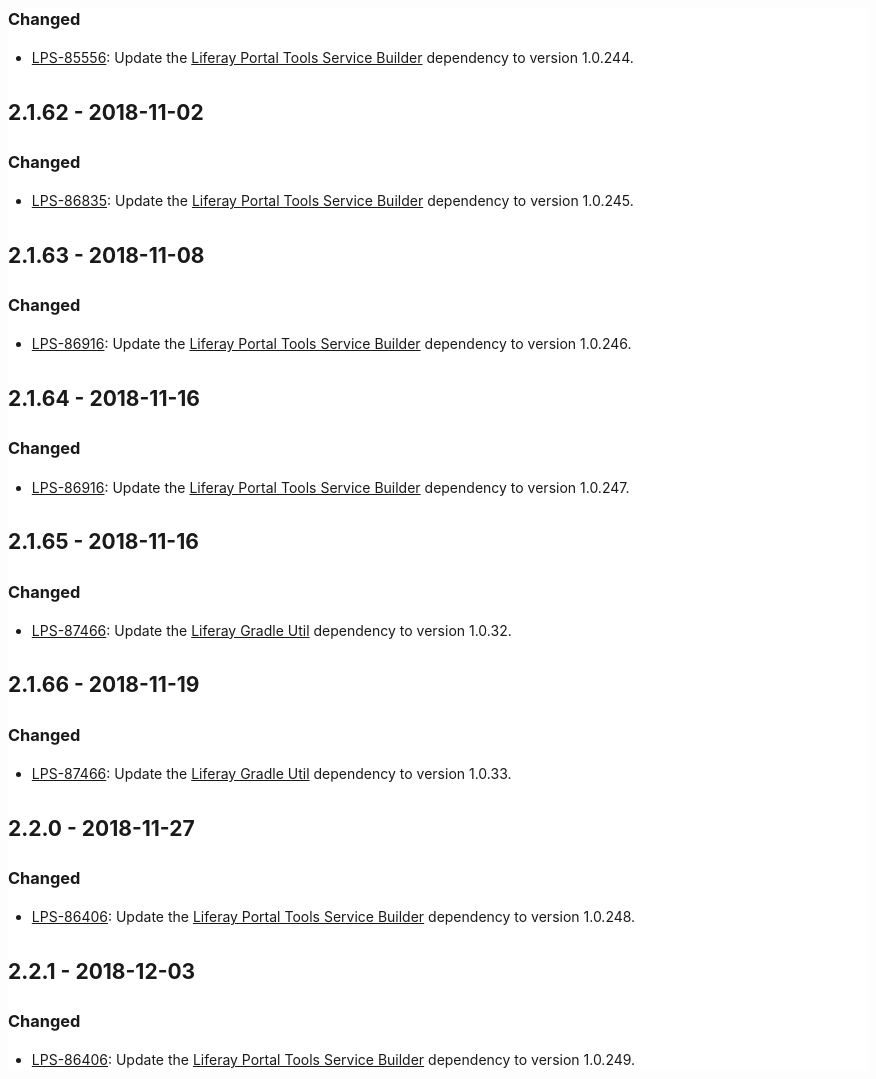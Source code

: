 ### Changed
- [LPS-85556]: Update the [Liferay Portal Tools Service Builder] dependency to
version 1.0.244.

## 2.1.62 - 2018-11-02

### Changed
- [LPS-86835]: Update the [Liferay Portal Tools Service Builder] dependency to
version 1.0.245.

## 2.1.63 - 2018-11-08

### Changed
- [LPS-86916]: Update the [Liferay Portal Tools Service Builder] dependency to
version 1.0.246.

## 2.1.64 - 2018-11-16

### Changed
- [LPS-86916]: Update the [Liferay Portal Tools Service Builder] dependency to
version 1.0.247.

## 2.1.65 - 2018-11-16

### Changed
- [LPS-87466]: Update the [Liferay Gradle Util] dependency to version 1.0.32.

## 2.1.66 - 2018-11-19

### Changed
- [LPS-87466]: Update the [Liferay Gradle Util] dependency to version 1.0.33.

## 2.2.0 - 2018-11-27

### Changed
- [LPS-86406]: Update the [Liferay Portal Tools Service Builder] dependency to
version 1.0.248.

## 2.2.1 - 2018-12-03

### Changed
- [LPS-86406]: Update the [Liferay Portal Tools Service Builder] dependency to
version 1.0.249.


[Liferay Gradle Util]: https://github.com/liferay/liferay-portal/tree/master/modules/sdk/gradle-util
[Liferay Portal Tools Service Builder]: https://github.com/liferay/liferay-portal/tree/master/modules/util/portal-tools-service-builder
[LPS-41848]: https://issues.liferay.com/browse/LPS-41848
[LPS-53392]: https://issues.liferay.com/browse/LPS-53392
[LPS-58672]: https://issues.liferay.com/browse/LPS-58672
[LPS-66010]: https://issues.liferay.com/browse/LPS-66010
[LPS-66797]: https://issues.liferay.com/browse/LPS-66797
[LPS-66891]: https://issues.liferay.com/browse/LPS-66891
[LPS-68101]: https://issues.liferay.com/browse/LPS-68101
[LPS-68289]: https://issues.liferay.com/browse/LPS-68289
[LPS-68334]: https://issues.liferay.com/browse/LPS-68334
[LPS-68598]: https://issues.liferay.com/browse/LPS-68598
[LPS-68779]: https://issues.liferay.com/browse/LPS-68779
[LPS-68838]: https://issues.liferay.com/browse/LPS-68838
[LPS-68839]: https://issues.liferay.com/browse/LPS-68839
[LPS-68980]: https://issues.liferay.com/browse/LPS-68980
[LPS-69730]: https://issues.liferay.com/browse/LPS-69730
[LPS-69824]: https://issues.liferay.com/browse/LPS-69824
[LPS-70494]: https://issues.liferay.com/browse/LPS-70494
[LPS-71603]: https://issues.liferay.com/browse/LPS-71603
[LPS-71686]: https://issues.liferay.com/browse/LPS-71686
[LPS-71722]: https://issues.liferay.com/browse/LPS-71722
[LPS-71925]: https://issues.liferay.com/browse/LPS-71925
[LPS-72347]: https://issues.liferay.com/browse/LPS-72347
[LPS-72445]: https://issues.liferay.com/browse/LPS-72445
[LPS-73156]: https://issues.liferay.com/browse/LPS-73156
[LPS-73408]: https://issues.liferay.com/browse/LPS-73408
[LPS-73967]: https://issues.liferay.com/browse/LPS-73967
[LPS-74143]: https://issues.liferay.com/browse/LPS-74143
[LPS-74155]: https://issues.liferay.com/browse/LPS-74155
[LPS-74207]: https://issues.liferay.com/browse/LPS-74207
[LPS-74278]: https://issues.liferay.com/browse/LPS-74278
[LPS-74348]: https://issues.liferay.com/browse/LPS-74348
[LPS-74544]: https://issues.liferay.com/browse/LPS-74544
[LPS-74608]: https://issues.liferay.com/browse/LPS-74608
[LPS-74824]: https://issues.liferay.com/browse/LPS-74824
[LPS-75009]: https://issues.liferay.com/browse/LPS-75009
[LPS-75010]: https://issues.liferay.com/browse/LPS-75010
[LPS-75096]: https://issues.liferay.com/browse/LPS-75096
[LPS-75399]: https://issues.liferay.com/browse/LPS-75399
[LPS-75859]: https://issues.liferay.com/browse/LPS-75859
[LPS-76018]: https://issues.liferay.com/browse/LPS-76018
[LPS-76509]: https://issues.liferay.com/browse/LPS-76509
[LPS-76626]: https://issues.liferay.com/browse/LPS-76626
[LPS-77639]: https://issues.liferay.com/browse/LPS-77639
[LPS-77645]: https://issues.liferay.com/browse/LPS-77645
[LPS-78023]: https://issues.liferay.com/browse/LPS-78023
[LPS-78477]: https://issues.liferay.com/browse/LPS-78477
[LPS-78901]: https://issues.liferay.com/browse/LPS-78901
[LPS-78938]: https://issues.liferay.com/browse/LPS-78938
[LPS-78940]: https://issues.liferay.com/browse/LPS-78940
[LPS-78971]: https://issues.liferay.com/browse/LPS-78971
[LPS-79262]: https://issues.liferay.com/browse/LPS-79262
[LPS-79336]: https://issues.liferay.com/browse/LPS-79336
[LPS-79365]: https://issues.liferay.com/browse/LPS-79365
[LPS-79385]: https://issues.liferay.com/browse/LPS-79385
[LPS-79386]: https://issues.liferay.com/browse/LPS-79386
[LPS-79388]: https://issues.liferay.com/browse/LPS-79388
[LPS-79623]: https://issues.liferay.com/browse/LPS-79623
[LPS-79799]: https://issues.liferay.com/browse/LPS-79799
[LPS-79919]: https://issues.liferay.com/browse/LPS-79919
[LPS-79953]: https://issues.liferay.com/browse/LPS-79953
[LPS-80055]: https://issues.liferay.com/browse/LPS-80055
[LPS-80091]: https://issues.liferay.com/browse/LPS-80091
[LPS-80122]: https://issues.liferay.com/browse/LPS-80122
[LPS-80123]: https://issues.liferay.com/browse/LPS-80123
[LPS-80125]: https://issues.liferay.com/browse/LPS-80125
[LPS-80184]: https://issues.liferay.com/browse/LPS-80184
[LPS-80386]: https://issues.liferay.com/browse/LPS-80386
[LPS-80466]: https://issues.liferay.com/browse/LPS-80466
[LPS-80513]: https://issues.liferay.com/browse/LPS-80513
[LPS-80544]: https://issues.liferay.com/browse/LPS-80544
[LPS-80723]: https://issues.liferay.com/browse/LPS-80723
[LPS-80840]: https://issues.liferay.com/browse/LPS-80840
[LPS-80920]: https://issues.liferay.com/browse/LPS-80920
[LPS-80927]: https://issues.liferay.com/browse/LPS-80927
[LPS-81106]: https://issues.liferay.com/browse/LPS-81106
[LPS-81336]: https://issues.liferay.com/browse/LPS-81336
[LPS-81404]: https://issues.liferay.com/browse/LPS-81404
[LPS-81706]: https://issues.liferay.com/browse/LPS-81706
[LPS-82261]: https://issues.liferay.com/browse/LPS-82261
[LPS-82433]: https://issues.liferay.com/browse/LPS-82433
[LPS-82815]: https://issues.liferay.com/browse/LPS-82815
[LPS-82828]: https://issues.liferay.com/browse/LPS-82828
[LPS-83483]: https://issues.liferay.com/browse/LPS-83483
[LPS-83761]: https://issues.liferay.com/browse/LPS-83761
[LPS-84138]: https://issues.liferay.com/browse/LPS-84138
[LPS-84615]: https://issues.liferay.com/browse/LPS-84615
[LPS-84891]: https://issues.liferay.com/browse/LPS-84891
[LPS-85556]: https://issues.liferay.com/browse/LPS-85556
[LPS-85849]: https://issues.liferay.com/browse/LPS-85849
[LPS-86406]: https://issues.liferay.com/browse/LPS-86406
[LPS-86835]: https://issues.liferay.com/browse/LPS-86835
[LPS-86916]: https://issues.liferay.com/browse/LPS-86916
[LPS-87466]: https://issues.liferay.com/browse/LPS-87466
[LPS-88170]: https://issues.liferay.com/browse/LPS-88170
[LPS-88181]: https://issues.liferay.com/browse/LPS-88181
[LPS-88823]: https://issues.liferay.com/browse/LPS-88823
[LPS-89228]: https://issues.liferay.com/browse/LPS-89228
[LPS-89457]: https://issues.liferay.com/browse/LPS-89457